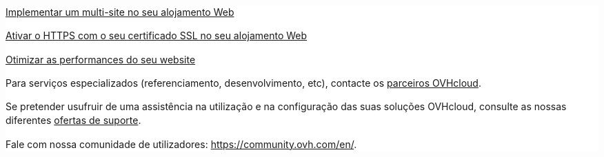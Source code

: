 [Implementar um multi-site no seu alojamento Web](/pages/web_cloud/web_hosting/multisites_configure_multisite)

[Ativar o HTTPS com o seu certificado SSL no seu alojamento Web](/pages/web_cloud/web_hosting/ssl-activate-https-website)

[Otimizar as performances do seu website](/pages/web_cloud/web_hosting/optimise_your_website_performance)

Para serviços especializados (referenciamento, desenvolvimento, etc), contacte os [parceiros OVHcloud](/links/partner).
 
Se pretender usufruir de uma assistência na utilização e na configuração das suas soluções OVHcloud, consulte as nossas diferentes [ofertas de suporte](/links/support).
 
Fale com nossa comunidade de utilizadores: <https://community.ovh.com/en/>.